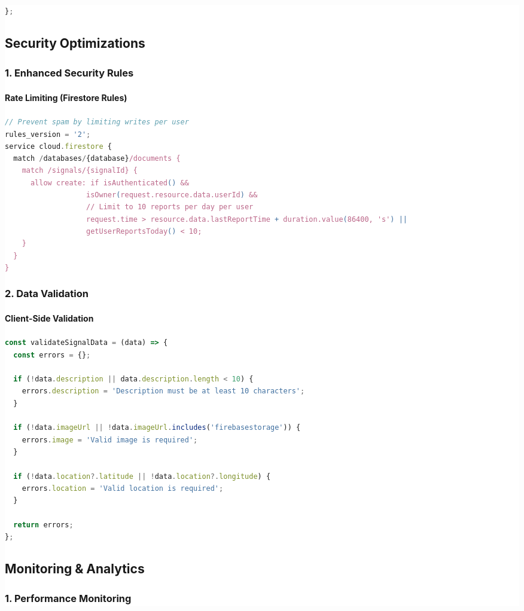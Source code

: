 ```javascript
};
```

## Security Optimizations

### 1. Enhanced Security Rules

#### Rate Limiting (Firestore Rules)
```javascript
// Prevent spam by limiting writes per user
rules_version = '2';
service cloud.firestore {
  match /databases/{database}/documents {
    match /signals/{signalId} {
      allow create: if isAuthenticated() && 
                   isOwner(request.resource.data.userId) &&
                   // Limit to 10 reports per day per user
                   request.time > resource.data.lastReportTime + duration.value(86400, 's') ||
                   getUserReportsToday() < 10;
    }
  }
}
```

### 2. Data Validation

#### Client-Side Validation
```javascript
const validateSignalData = (data) => {
  const errors = {};
  
  if (!data.description || data.description.length < 10) {
    errors.description = 'Description must be at least 10 characters';
  }
  
  if (!data.imageUrl || !data.imageUrl.includes('firebasestorage')) {
    errors.image = 'Valid image is required';
  }
  
  if (!data.location?.latitude || !data.location?.longitude) {
    errors.location = 'Valid location is required';
  }
  
  return errors;
};
```

## Monitoring & Analytics

### 1. Performance Monitoring
